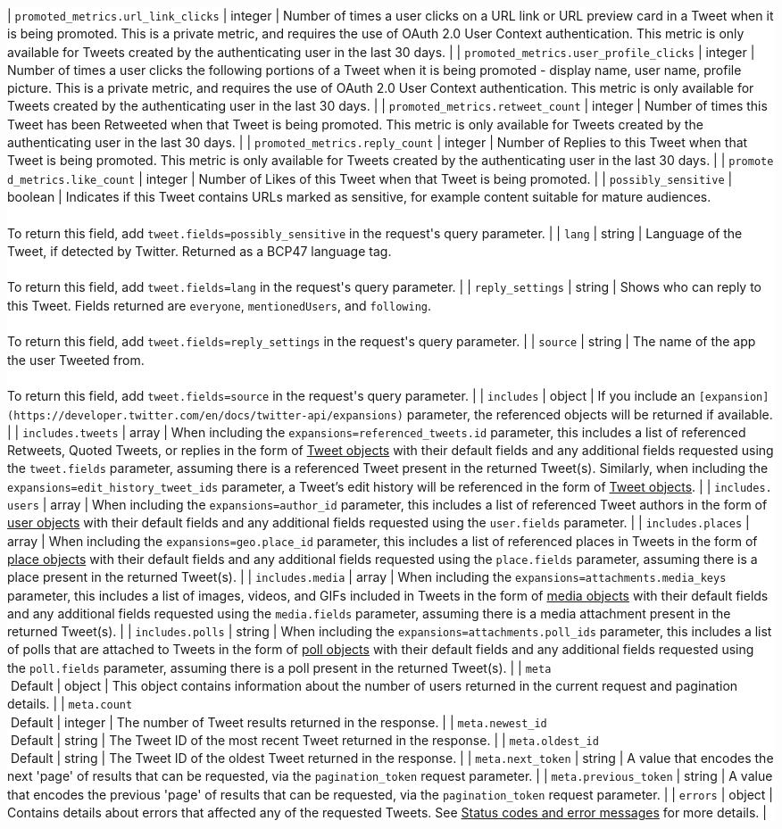 | `promoted_metrics.url_link_clicks` | integer | Number of times a user clicks on a URL link or URL preview card in a Tweet when it is being promoted. This is a private metric, and requires the use of OAuth 2.0 User Context authentication. This metric is only available for Tweets created by the authenticating user in the last 30 days. |
| `promoted_metrics.user_profile_clicks` | integer | Number of times a user clicks the following portions of a Tweet when it is being promoted - display name, user name, profile picture. This is a private metric, and requires the use of OAuth 2.0 User Context authentication. This metric is only available for Tweets created by the authenticating user in the last 30 days. |
| `promoted_metrics.retweet_count` | integer | Number of times this Tweet has been Retweeted when that Tweet is being promoted. This metric is only available for Tweets created by the authenticating user in the last 30 days. |
| `promoted_metrics.reply_count` | integer | Number of Replies to this Tweet when that Tweet is being promoted. This metric is only available for Tweets created by the authenticating user in the last 30 days. |
| `promoted_metrics.like_count` | integer | Number of Likes of this Tweet when that Tweet is being promoted. |
| `possibly_sensitive` | boolean | Indicates if this Tweet contains URLs marked as sensitive, for example content suitable for mature audiences.  <br>  <br>To return this field, add `tweet.fields=possibly_sensitive` in the request's query parameter. |
| `lang` | string | Language of the Tweet, if detected by Twitter. Returned as a BCP47 language tag.  <br>  <br>To return this field, add `tweet.fields=lang` in the request's query parameter. |
| `reply_settings` | string | Shows who can reply to this Tweet. Fields returned are `everyone`, `mentionedUsers`, and `following`.  <br>  <br>To return this field, add `tweet.fields=reply_settings` in the request's query parameter. |
| `source` | string | The name of the app the user Tweeted from.  <br>  <br>To return this field, add `tweet.fields=source` in the request's query parameter. |
| `includes` | object | If you include an `[expansion](https://developer.twitter.com/en/docs/twitter-api/expansions)` parameter, the referenced objects will be returned if available. |
| `includes.tweets` | array | When including the `expansions=referenced_tweets.id` parameter, this includes a list of referenced Retweets, Quoted Tweets, or replies in the form of [Tweet objects](https://developer.twitter.com/en/docs/twitter-api/data-dictionary/object-model/tweet) with their default fields and any additional fields requested using the `tweet.fields` parameter, assuming there is a referenced Tweet present in the returned Tweet(s). Similarly, when including the `expansions=edit_history_tweet_ids` parameter, a Tweet’s edit history will be referenced in the form of [Tweet objects](https://developer.twitter.com/en/docs/twitter-api/data-dictionary/object-model/tweet). |
| `includes.users` | array | When including the `expansions=author_id` parameter, this includes a list of referenced Tweet authors in the form of [user objects](https://developer.twitter.com/en/docs/twitter-api/data-dictionary/object-model/user) with their default fields and any additional fields requested using the `user.fields` parameter. |
| `includes.places` | array | When including the `expansions=geo.place_id` parameter, this includes a list of referenced places in Tweets in the form of [place objects](https://developer.twitter.com/en/docs/twitter-api/data-dictionary/object-model/place) with their default fields and any additional fields requested using the `place.fields` parameter, assuming there is a place present in the returned Tweet(s). |
| `includes.media` | array | When including the `expansions=attachments.media_keys` parameter, this includes a list of images, videos, and GIFs included in Tweets in the form of [media objects](https://developer.twitter.com/en/docs/twitter-api/data-dictionary/object-model/media) with their default fields and any additional fields requested using the `media.fields` parameter, assuming there is a media attachment present in the returned Tweet(s). |
| `includes.polls` | string | When including the `expansions=attachments.poll_ids` parameter, this includes a list of polls that are attached to Tweets in the form of [poll objects](https://developer.twitter.com/en/docs/twitter-api/data-dictionary/object-model/poll) with their default fields and any additional fields requested using the `poll.fields` parameter, assuming there is a poll present in the returned Tweet(s). |
| `meta`  <br> Default | object | This object contains information about the number of users returned in the current request and pagination details. |
| `meta.count`  <br> Default | integer | The number of Tweet results returned in the response. |
| `meta.newest_id`  <br> Default | string | The Tweet ID of the most recent Tweet returned in the response. |
| `meta.oldest_id`  <br> Default | string | The Tweet ID of the oldest Tweet returned in the response. |
| `meta.next_token` | string | A value that encodes the next 'page' of results that can be requested, via the `pagination_token` request parameter. |
| `meta.previous_token` | string | A value that encodes the previous 'page' of results that can be requested, via the `pagination_token` request parameter. |
| `errors` | object | Contains details about errors that affected any of the requested Tweets. See [Status codes and error messages](https://developer.twitter.com/en/support/twitter-api/error-troubleshooting) for more details. |